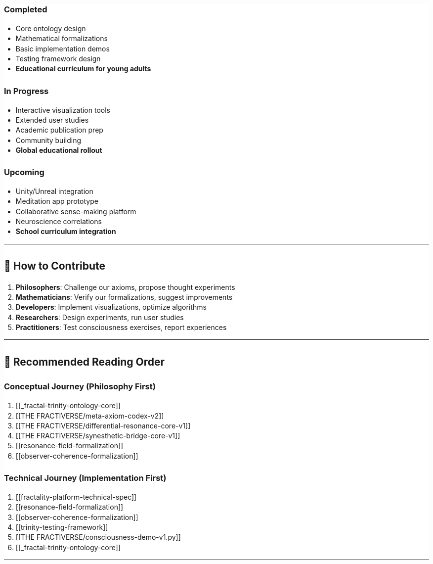 ### Completed
- Core ontology design
- Mathematical formalizations
- Basic implementation demos
- Testing framework design
- **Educational curriculum for young adults**

### In Progress
- Interactive visualization tools
- Extended user studies
- Academic publication prep
- Community building
- **Global educational rollout**

### Upcoming
- Unity/Unreal integration
- Meditation app prototype
- Collaborative sense-making platform
- Neuroscience correlations
- **School curriculum integration**

---

## 🤝 How to Contribute

1. **Philosophers**: Challenge our axioms, propose thought experiments
2. **Mathematicians**: Verify our formalizations, suggest improvements
3. **Developers**: Implement visualizations, optimize algorithms
4. **Researchers**: Design experiments, run user studies
5. **Practitioners**: Test consciousness exercises, report experiences

---

## 📖 Recommended Reading Order

### Conceptual Journey (Philosophy First)
1. [[_fractal-trinity-ontology-core]]
2. [[THE FRACTIVERSE/meta-axiom-codex-v2]]
3. [[THE FRACTIVERSE/differential-resonance-core-v1]]
4. [[THE FRACTIVERSE/synesthetic-bridge-core-v1]]
5. [[resonance-field-formalization]]
6. [[observer-coherence-formalization]]

### Technical Journey (Implementation First)
1. [[fractality-platform-technical-spec]]
2. [[resonance-field-formalization]]
3. [[observer-coherence-formalization]]
4. [[trinity-testing-framework]]
5. [[THE FRACTIVERSE/consciousness-demo-v1.py]]
6. [[_fractal-trinity-ontology-core]]

---